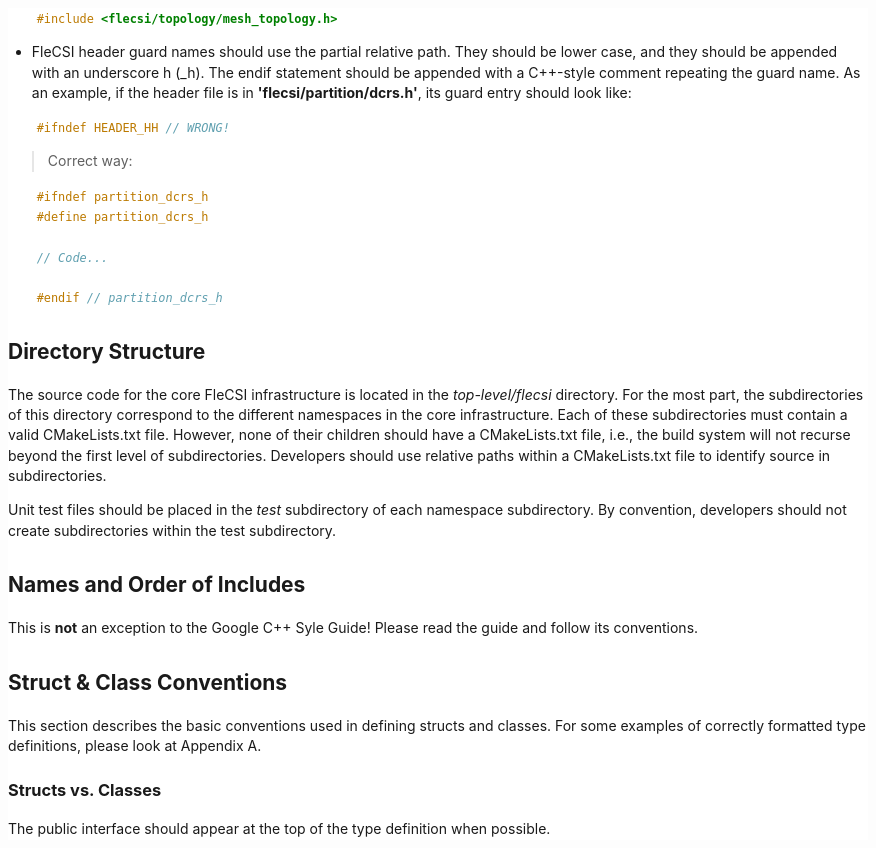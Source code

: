 ```cpp
    #include <flecsi/topology/mesh_topology.h>
```

* FleCSI header guard names should use the partial relative path. They
  should be lower case, and they should be appended with an underscore
  h (\_h). The endif statement should be appended with a C++-style
  comment repeating the guard name. As an example, if the header file is
  in **'flecsi/partition/dcrs.h'**, its guard entry should look like:

```cpp
    #ifndef HEADER_HH // WRONG!
```

> Correct way:

```cpp
    #ifndef partition_dcrs_h
    #define partition_dcrs_h

    // Code...

    #endif // partition_dcrs_h
```

## Directory Structure 

The source code for the core FleCSI infrastructure is located in the
*top-level/flecsi* directory. For the most part, the subdirectories of
this directory correspond to the different namespaces in the core
infrastructure. Each of these subdirectories must contain a valid
CMakeLists.txt file. However, none of their children should have a
CMakeLists.txt file, i.e., the build system will not recurse beyond the
first level of subdirectories. Developers should use relative paths
within a CMakeLists.txt file to identify source in subdirectories.

Unit test files should be placed in the *test* subdirectory of each
namespace subdirectory. By convention, developers should not create
subdirectories within the test subdirectory.

## Names and Order of Includes

This is **not** an exception to the Google C++ Syle Guide! Please read the
guide and follow its conventions.

## Struct & Class Conventions

This section describes the basic conventions used in defining structs
and classes. For some examples of correctly formatted type definitions,
please look at Appendix A.

### Structs vs. Classes

The public interface should appear at the top of the type definition
when possible.
